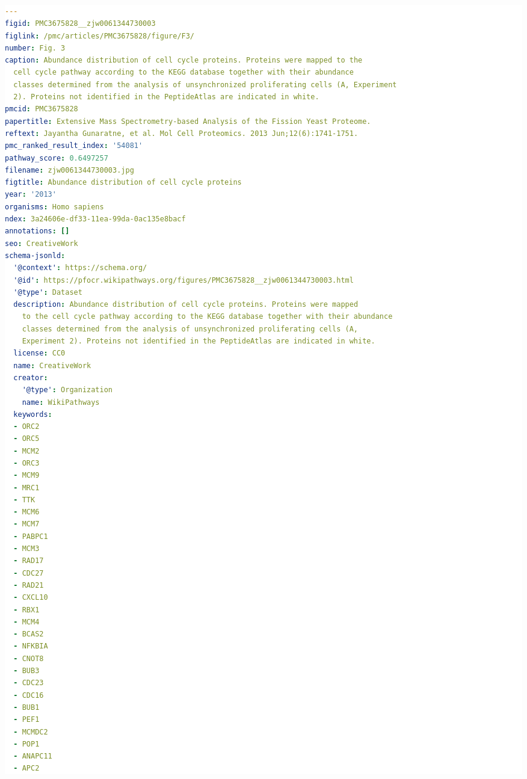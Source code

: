 ```yaml
---
figid: PMC3675828__zjw0061344730003
figlink: /pmc/articles/PMC3675828/figure/F3/
number: Fig. 3
caption: Abundance distribution of cell cycle proteins. Proteins were mapped to the
  cell cycle pathway according to the KEGG database together with their abundance
  classes determined from the analysis of unsynchronized proliferating cells (A, Experiment
  2). Proteins not identified in the PeptideAtlas are indicated in white.
pmcid: PMC3675828
papertitle: Extensive Mass Spectrometry-based Analysis of the Fission Yeast Proteome.
reftext: Jayantha Gunaratne, et al. Mol Cell Proteomics. 2013 Jun;12(6):1741-1751.
pmc_ranked_result_index: '54081'
pathway_score: 0.6497257
filename: zjw0061344730003.jpg
figtitle: Abundance distribution of cell cycle proteins
year: '2013'
organisms: Homo sapiens
ndex: 3a24606e-df33-11ea-99da-0ac135e8bacf
annotations: []
seo: CreativeWork
schema-jsonld:
  '@context': https://schema.org/
  '@id': https://pfocr.wikipathways.org/figures/PMC3675828__zjw0061344730003.html
  '@type': Dataset
  description: Abundance distribution of cell cycle proteins. Proteins were mapped
    to the cell cycle pathway according to the KEGG database together with their abundance
    classes determined from the analysis of unsynchronized proliferating cells (A,
    Experiment 2). Proteins not identified in the PeptideAtlas are indicated in white.
  license: CC0
  name: CreativeWork
  creator:
    '@type': Organization
    name: WikiPathways
  keywords:
  - ORC2
  - ORC5
  - MCM2
  - ORC3
  - MCM9
  - MRC1
  - TTK
  - MCM6
  - MCM7
  - PABPC1
  - MCM3
  - RAD17
  - CDC27
  - RAD21
  - CXCL10
  - RBX1
  - MCM4
  - BCAS2
  - NFKBIA
  - CNOT8
  - BUB3
  - CDC23
  - CDC16
  - BUB1
  - PEF1
  - MCMDC2
  - POP1
  - ANAPC11
  - APC2
```